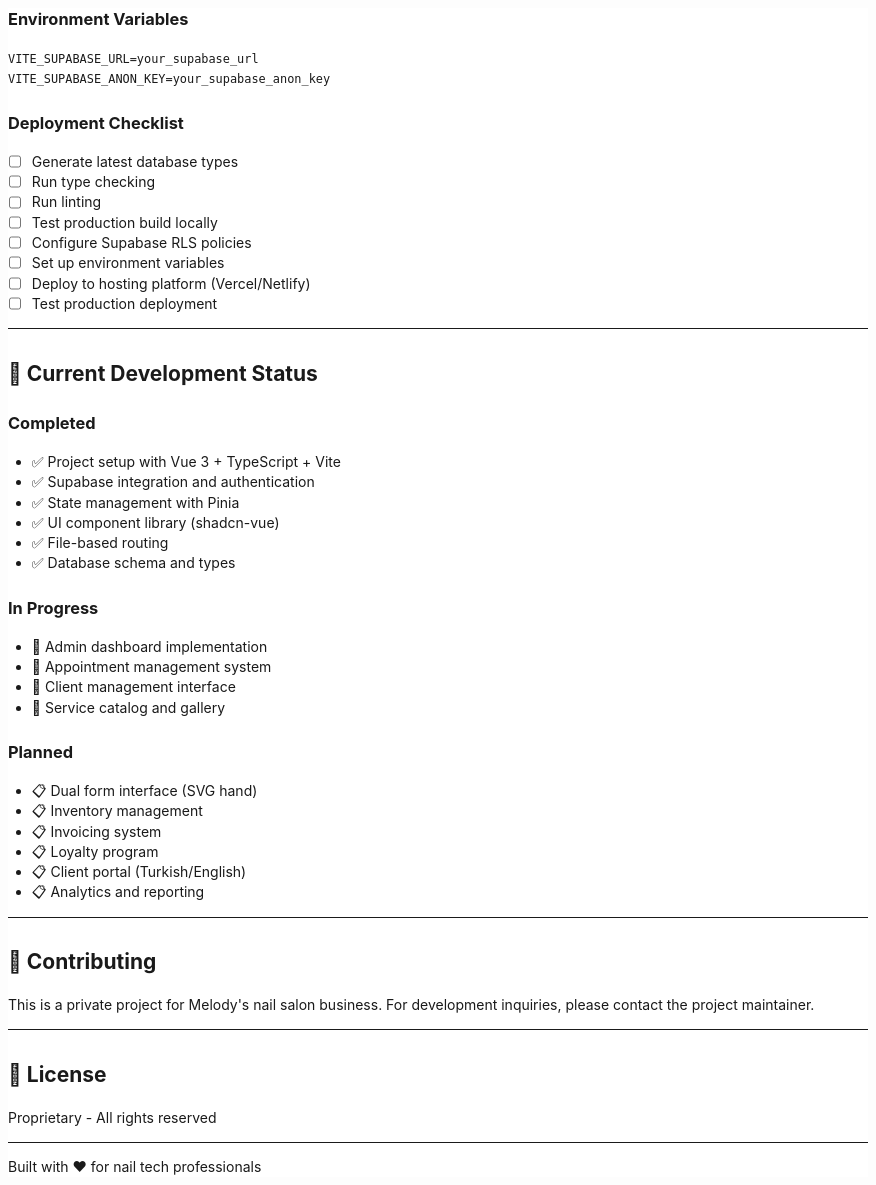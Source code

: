 ### Environment Variables
```env
VITE_SUPABASE_URL=your_supabase_url
VITE_SUPABASE_ANON_KEY=your_supabase_anon_key
```

### Deployment Checklist
- [ ] Generate latest database types
- [ ] Run type checking
- [ ] Run linting
- [ ] Test production build locally
- [ ] Configure Supabase RLS policies
- [ ] Set up environment variables
- [ ] Deploy to hosting platform (Vercel/Netlify)
- [ ] Test production deployment

---

## 🚧 Current Development Status

### Completed
- ✅ Project setup with Vue 3 + TypeScript + Vite
- ✅ Supabase integration and authentication
- ✅ State management with Pinia
- ✅ UI component library (shadcn-vue)
- ✅ File-based routing
- ✅ Database schema and types

### In Progress
- 🔄 Admin dashboard implementation
- 🔄 Appointment management system
- 🔄 Client management interface
- 🔄 Service catalog and gallery

### Planned
- 📋 Dual form interface (SVG hand)
- 📋 Inventory management
- 📋 Invoicing system
- 📋 Loyalty program
- 📋 Client portal (Turkish/English)
- 📋 Analytics and reporting

---

## 🤝 Contributing

This is a private project for Melody's nail salon business. For development inquiries, please contact the project maintainer.

---

## 📄 License

Proprietary - All rights reserved

---

Built with ❤️ for nail tech professionals

